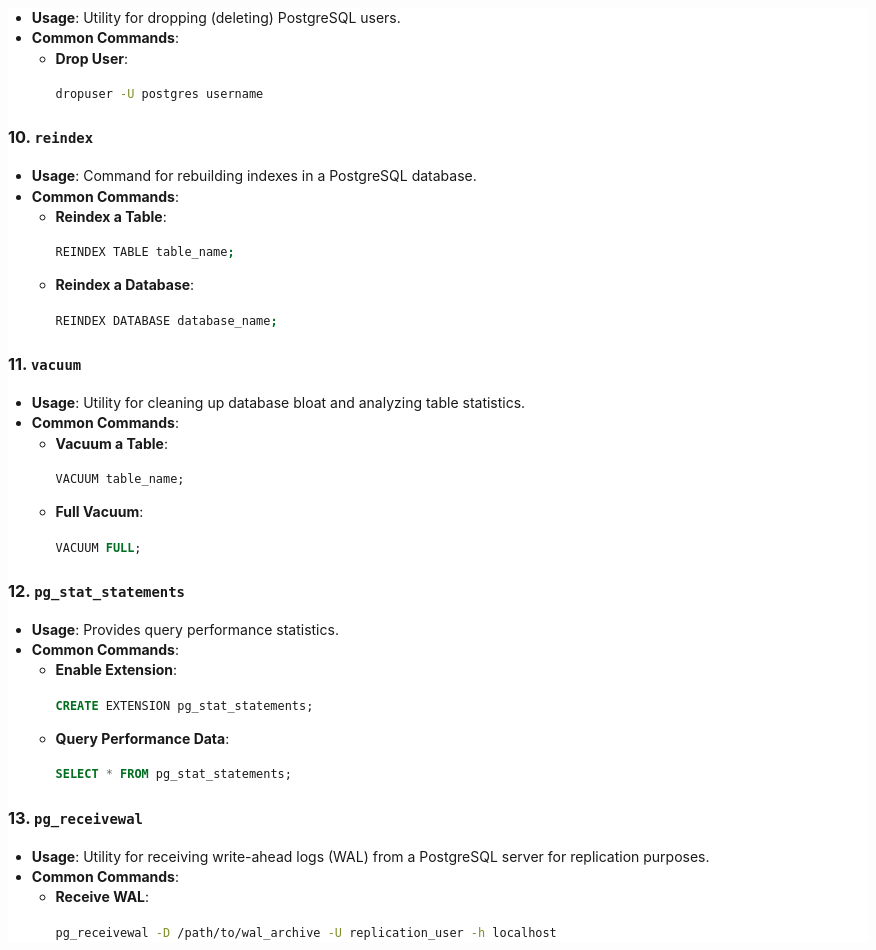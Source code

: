 - **Usage**: Utility for dropping (deleting) PostgreSQL users.
- **Common Commands**:
  - **Drop User**:
    ```bash
    dropuser -U postgres username
    ```

### 10. **`reindex`**

- **Usage**: Command for rebuilding indexes in a PostgreSQL database.
- **Common Commands**:
  - **Reindex a Table**:
    ```bash
    REINDEX TABLE table_name;
    ```
  - **Reindex a Database**:
    ```bash
    REINDEX DATABASE database_name;
    ```

### 11. **`vacuum`**

- **Usage**: Utility for cleaning up database bloat and analyzing table statistics.
- **Common Commands**:
  - **Vacuum a Table**:
    ```sql
    VACUUM table_name;
    ```
  - **Full Vacuum**:
    ```sql
    VACUUM FULL;
    ```

### 12. **`pg_stat_statements`**

- **Usage**: Provides query performance statistics.
- **Common Commands**:
  - **Enable Extension**:
    ```sql
    CREATE EXTENSION pg_stat_statements;
    ```
  - **Query Performance Data**:
    ```sql
    SELECT * FROM pg_stat_statements;
    ```

### 13. **`pg_receivewal`**

- **Usage**: Utility for receiving write-ahead logs (WAL) from a PostgreSQL server for replication purposes.
- **Common Commands**:
  - **Receive WAL**:
    ```bash
    pg_receivewal -D /path/to/wal_archive -U replication_user -h localhost
    ```
